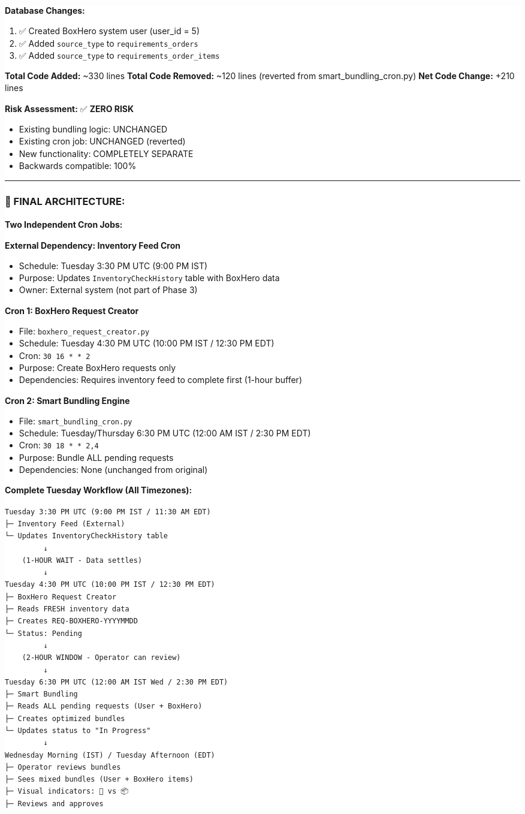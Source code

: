 **Database Changes:**
1. ✅ Created BoxHero system user (user_id = 5)
2. ✅ Added `source_type` to `requirements_orders`
3. ✅ Added `source_type` to `requirements_order_items`

**Total Code Added:** ~330 lines
**Total Code Removed:** ~120 lines (reverted from smart_bundling_cron.py)
**Net Code Change:** +210 lines

**Risk Assessment:** ✅ **ZERO RISK**
- Existing bundling logic: UNCHANGED
- Existing cron job: UNCHANGED (reverted)
- New functionality: COMPLETELY SEPARATE
- Backwards compatible: 100%

---

### **🎯 FINAL ARCHITECTURE:**

**Two Independent Cron Jobs:**

**External Dependency: Inventory Feed Cron**
- Schedule: Tuesday 3:30 PM UTC (9:00 PM IST)
- Purpose: Updates `InventoryCheckHistory` table with BoxHero data
- Owner: External system (not part of Phase 3)

**Cron 1: BoxHero Request Creator**
- File: `boxhero_request_creator.py`
- Schedule: Tuesday 4:30 PM UTC (10:00 PM IST / 12:30 PM EDT)
- Cron: `30 16 * * 2`
- Purpose: Create BoxHero requests only
- Dependencies: Requires inventory feed to complete first (1-hour buffer)

**Cron 2: Smart Bundling Engine**
- File: `smart_bundling_cron.py`
- Schedule: Tuesday/Thursday 6:30 PM UTC (12:00 AM IST / 2:30 PM EDT)
- Cron: `30 18 * * 2,4`
- Purpose: Bundle ALL pending requests
- Dependencies: None (unchanged from original)

**Complete Tuesday Workflow (All Timezones):**
```
Tuesday 3:30 PM UTC (9:00 PM IST / 11:30 AM EDT)
├─ Inventory Feed (External)
└─ Updates InventoryCheckHistory table
         ↓
    (1-HOUR WAIT - Data settles)
         ↓
Tuesday 4:30 PM UTC (10:00 PM IST / 12:30 PM EDT)
├─ BoxHero Request Creator
├─ Reads FRESH inventory data
├─ Creates REQ-BOXHERO-YYYYMMDD
└─ Status: Pending
         ↓
    (2-HOUR WINDOW - Operator can review)
         ↓
Tuesday 6:30 PM UTC (12:00 AM IST Wed / 2:30 PM EDT)
├─ Smart Bundling
├─ Reads ALL pending requests (User + BoxHero)
├─ Creates optimized bundles
└─ Updates status to "In Progress"
         ↓
Wednesday Morning (IST) / Tuesday Afternoon (EDT)
├─ Operator reviews bundles
├─ Sees mixed bundles (User + BoxHero items)
├─ Visual indicators: 👤 vs 📦
├─ Reviews and approves
```